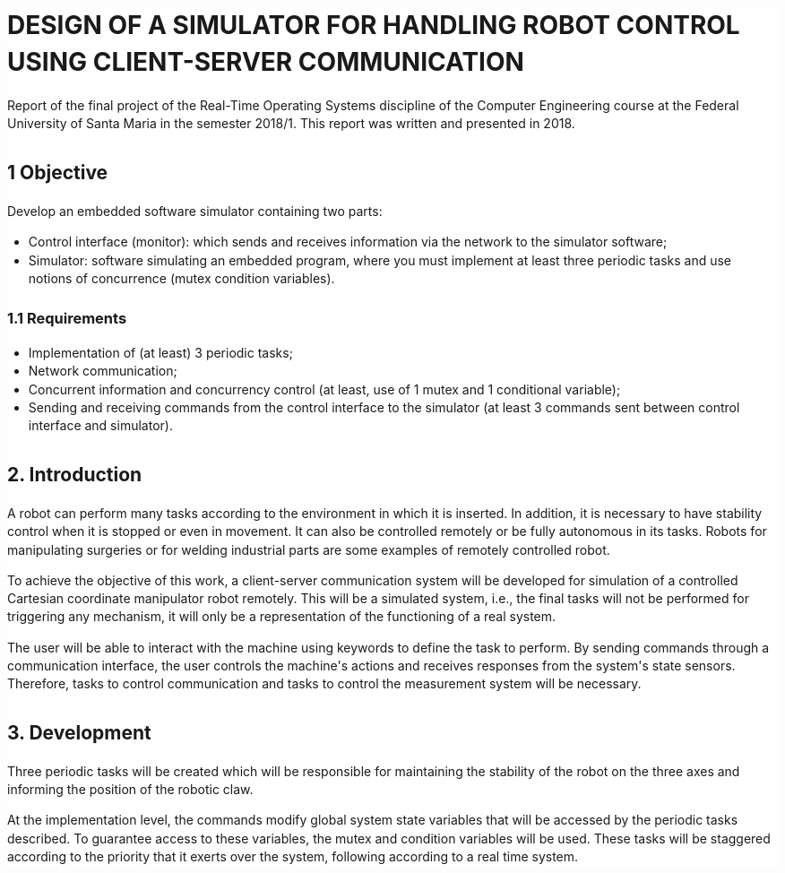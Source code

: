 # DESIGN OF A SIMULATOR FOR HANDLING ROBOT CONTROL USING CLIENT-SERVER COMMUNICATION

Report of the final project of the Real-Time Operating Systems
discipline of the Computer Engineering course
at the Federal University of Santa Maria in the semester 2018/1. This report
was written and presented in 2018.


## 1 Objective

Develop an embedded software simulator containing two parts:

* Control interface (monitor): which sends and receives information via the network to the simulator software;
* Simulator: software simulating an embedded program, where you must implement at least three periodic tasks and use notions of concurrence (mutex condition variables).

### 1.1 Requirements

* Implementation of (at least) 3 periodic tasks;
* Network communication;
* Concurrent information and concurrency control (at least, use of 1 mutex and 1 conditional variable);
* Sending and receiving commands from the control interface to the simulator (at least 3
commands sent between control interface and simulator).

## 2. Introduction

A robot can perform many tasks according to the environment in which it is inserted. In addition, it is necessary to have stability control when it is stopped or even in movement. It can also be controlled remotely or be fully autonomous in its tasks. Robots for manipulating surgeries or for welding industrial parts are some examples of remotely controlled robot.

To achieve the objective of this work, a client-server communication system will be developed for simulation of a controlled Cartesian coordinate manipulator robot remotely. This will be a simulated system, i.e., the final tasks will not be performed for triggering any mechanism, it will only be a representation of the functioning of a real system.

The user will be able to interact with the machine using keywords to define the task to perform. By sending commands through a communication interface, the user controls the machine's actions and receives responses from the system's state sensors. Therefore, tasks to control communication and tasks to control the measurement system will be necessary.

## 3. Development

Three periodic tasks will be created which will be responsible for maintaining the stability of the robot on the three axes and informing the position of the robotic claw.

At the implementation level, the commands modify global system state variables that will be accessed by the periodic tasks described. To guarantee access to these variables, the mutex and condition variables will be used. These tasks will be staggered according to the priority that it exerts over the system, following according to a real time system.

